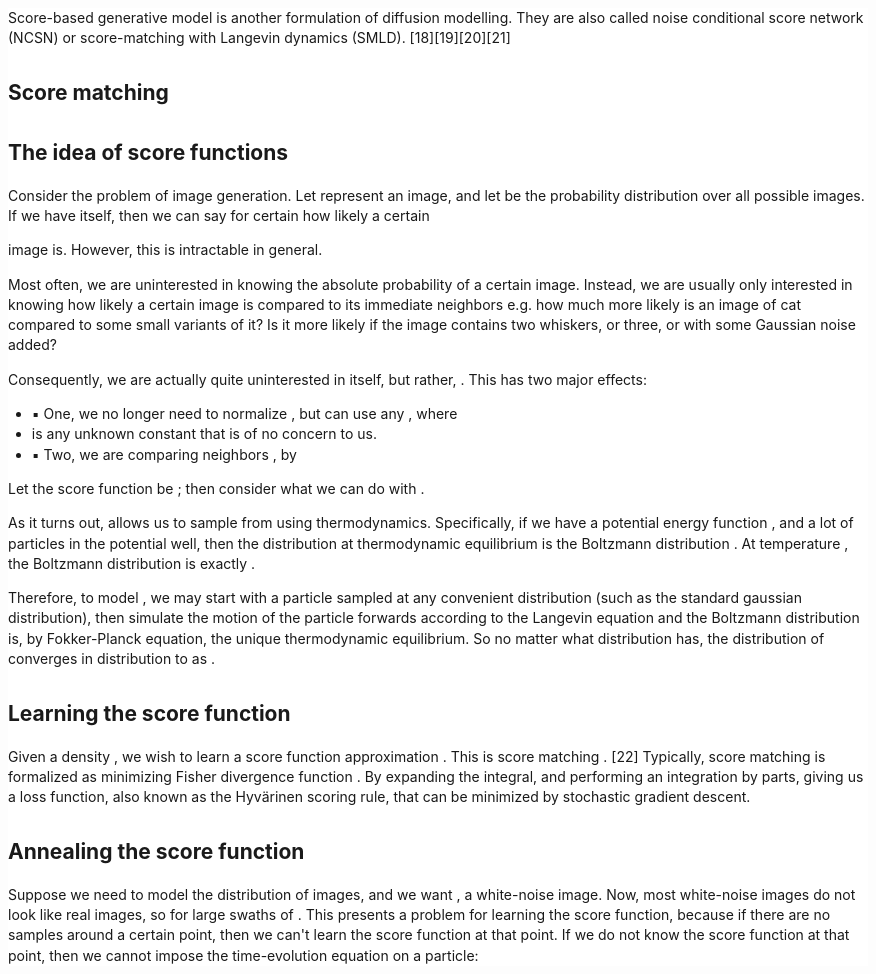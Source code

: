 Score-based generative model is another formulation of diffusion modelling. They are also called noise conditional score network (NCSN) or score-matching with Langevin dynamics (SMLD). [18][19][20][21]

## Score matching

## The idea of score functions

Consider the problem of image generation. Let represent an image, and let be the probability distribution over all possible images. If we have itself, then we can say for certain how likely a certain

image is. However, this is intractable in general.

Most often, we are uninterested in knowing the absolute probability of a certain image. Instead, we are usually only interested in knowing how likely a certain image is compared to its immediate neighbors e.g. how much more likely is an image of cat compared to some small variants of it? Is it more likely if the image contains two whiskers, or three, or with some Gaussian noise added?

Consequently, we are actually quite uninterested in itself, but rather, . This has two major effects:

- ▪ One, we no longer need to normalize , but can use any , where
- is any unknown constant that is of no concern to us.
- ▪ Two, we are comparing neighbors , by

Let the score function be ; then consider what we can do with .

As it turns out, allows us to sample from using thermodynamics. Specifically, if we have a potential   energy   function ,   and   a   lot   of   particles   in   the   potential   well,   then   the distribution at thermodynamic equilibrium is the Boltzmann distribution . At temperature , the Boltzmann distribution is exactly .

Therefore, to model , we may start with a particle sampled at any convenient distribution (such as the standard gaussian distribution), then simulate the motion of the particle forwards according to the Langevin equation and the Boltzmann distribution is, by Fokker-Planck equation, the unique thermodynamic equilibrium. So no matter what distribution has, the distribution of converges in distribution to as .

## Learning the score function

Given a density , we wish to learn a score function approximation . This is score matching . [22] Typically,   score   matching   is   formalized   as   minimizing Fisher   divergence function . By expanding the integral, and performing an integration by parts, giving us a loss function, also known as the Hyvärinen scoring rule, that can be minimized by stochastic gradient descent.

## Annealing the score function

Suppose we need to model the distribution of images, and we want , a white-noise image. Now,   most   white-noise   images   do   not   look   like   real   images,   so for   large   swaths   of . This presents a problem for learning the score function, because if there are no samples around a certain point, then we can't learn the score function at that point. If we do not know the score function at that point, then we cannot impose the time-evolution equation on a particle:
